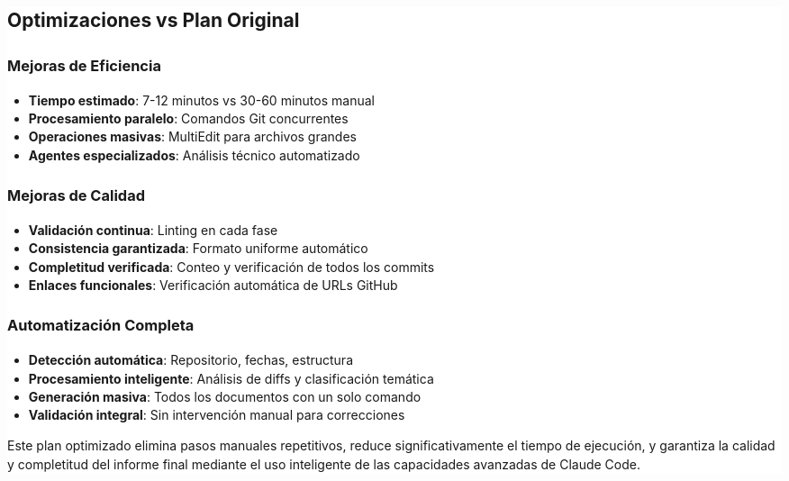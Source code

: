 ## Optimizaciones vs Plan Original

### Mejoras de Eficiencia

- **Tiempo estimado**: 7-12 minutos vs 30-60 minutos manual
- **Procesamiento paralelo**: Comandos Git concurrentes
- **Operaciones masivas**: MultiEdit para archivos grandes
- **Agentes especializados**: Análisis técnico automatizado

### Mejoras de Calidad

- **Validación continua**: Linting en cada fase
- **Consistencia garantizada**: Formato uniforme automático
- **Completitud verificada**: Conteo y verificación de todos los commits
- **Enlaces funcionales**: Verificación automática de URLs GitHub

### Automatización Completa

- **Detección automática**: Repositorio, fechas, estructura
- **Procesamiento inteligente**: Análisis de diffs y clasificación temática
- **Generación masiva**: Todos los documentos con un solo comando
- **Validación integral**: Sin intervención manual para correcciones

Este plan optimizado elimina pasos manuales repetitivos, reduce significativamente el tiempo de ejecución, y garantiza la calidad y completitud del informe final mediante el uso inteligente de las capacidades avanzadas de Claude Code.
